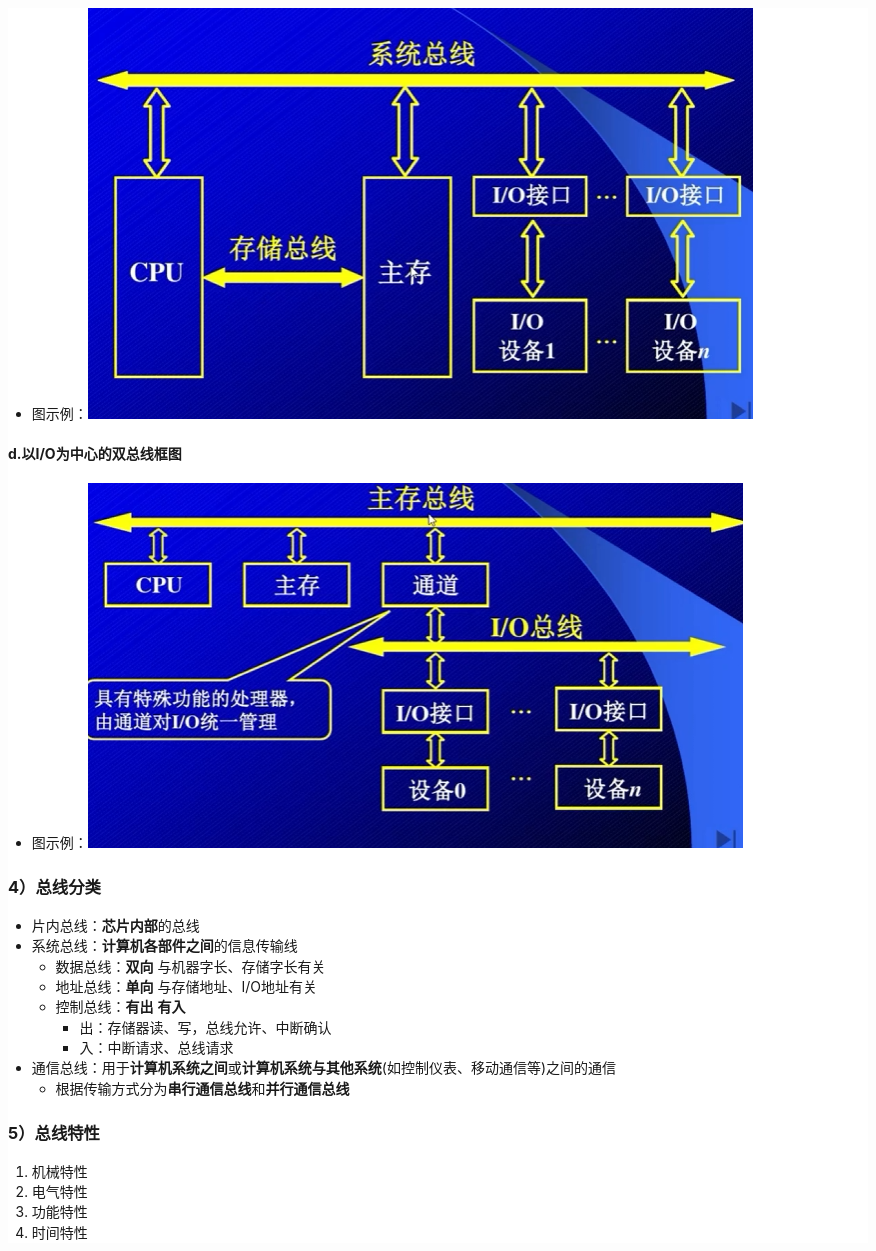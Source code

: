 - 图示例：![](../../assets/存储器双总线.png)
#### d.以I/O为中心的双总线框图
- 图示例：![](../../assets/IO.png)
### 4）总线分类
- 片内总线：**芯片内部**的总线
- 系统总线：**计算机各部件之间**的信息传输线
	- 数据总线：**双向**  与机器字长、存储字长有关
	- 地址总线：**单向** 与存储地址、I/O地址有关
	- 控制总线：**有出** **有入**
		- 出：存储器读、写，总线允许、中断确认
		- 入：中断请求、总线请求
- 通信总线：用于**计算机系统之间**或**计算机系统与其他系统**(如控制仪表、移动通信等)之间的通信
	- 根据传输方式分为**串行通信总线**和**并行通信总线**
### 5）总线特性
1. 机械特性
2. 电气特性
3. 功能特性
4. 时间特性
